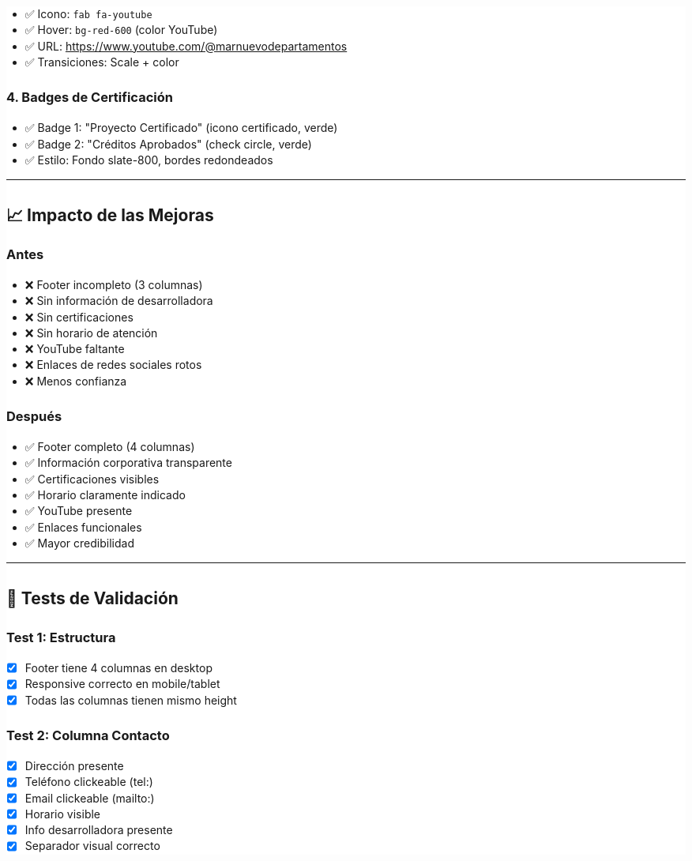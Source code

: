 - ✅ Icono: `fab fa-youtube`
- ✅ Hover: `bg-red-600` (color YouTube)
- ✅ URL: https://www.youtube.com/@marnuevodepartamentos
- ✅ Transiciones: Scale + color

### 4. Badges de Certificación

- ✅ Badge 1: "Proyecto Certificado" (icono certificado, verde)
- ✅ Badge 2: "Créditos Aprobados" (check circle, verde)
- ✅ Estilo: Fondo slate-800, bordes redondeados

---

## 📈 Impacto de las Mejoras

### Antes

- ❌ Footer incompleto (3 columnas)
- ❌ Sin información de desarrolladora
- ❌ Sin certificaciones
- ❌ Sin horario de atención
- ❌ YouTube faltante
- ❌ Enlaces de redes sociales rotos
- ❌ Menos confianza

### Después

- ✅ Footer completo (4 columnas)
- ✅ Información corporativa transparente
- ✅ Certificaciones visibles
- ✅ Horario claramente indicado
- ✅ YouTube presente
- ✅ Enlaces funcionales
- ✅ Mayor credibilidad

---

## 🧪 Tests de Validación

### Test 1: Estructura

- [x] Footer tiene 4 columnas en desktop
- [x] Responsive correcto en mobile/tablet
- [x] Todas las columnas tienen mismo height

### Test 2: Columna Contacto

- [x] Dirección presente
- [x] Teléfono clickeable (tel:)
- [x] Email clickeable (mailto:)
- [x] Horario visible
- [x] Info desarrolladora presente
- [x] Separador visual correcto
